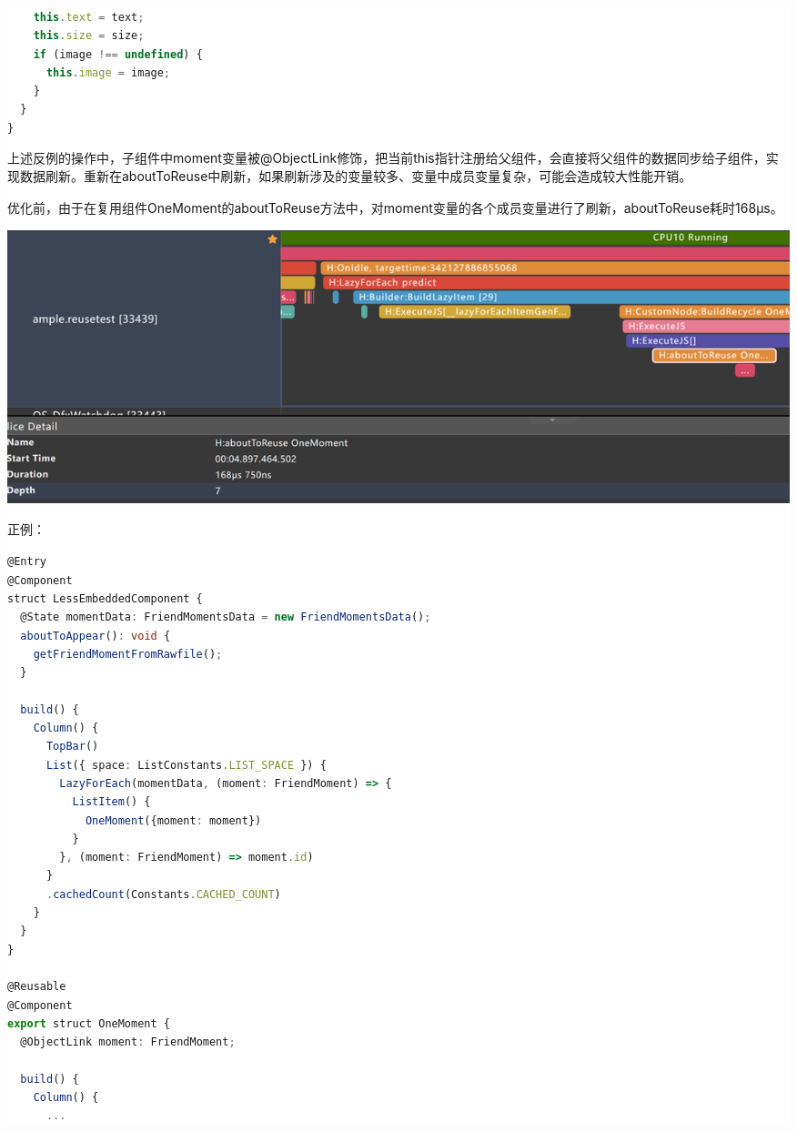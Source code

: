 ```ts
    this.text = text;
    this.size = size;
    if (image !== undefined) {
      this.image = image;
    }
  }
}
```

上述反例的操作中，子组件中moment变量被@ObjectLink修饰，把当前this指针注册给父组件，会直接将父组件的数据同步给子组件，实现数据刷新。重新在aboutToReuse中刷新，如果刷新涉及的变量较多、变量中成员变量复杂，可能会造成较大性能开销。

优化前，由于在复用组件OneMoment的aboutToReuse方法中，对moment变量的各个成员变量进行了刷新，aboutToReuse耗时168μs。

![refresh_auto_fresh_variable](./figures/component_recycle_case/avoid_auto_variable_false_trace.png)

正例：

```ts
@Entry
@Component
struct LessEmbeddedComponent {
  @State momentData: FriendMomentsData = new FriendMomentsData();
  aboutToAppear(): void {
    getFriendMomentFromRawfile();
  }

  build() {
    Column() {
      TopBar()
      List({ space: ListConstants.LIST_SPACE }) {
        LazyForEach(momentData, (moment: FriendMoment) => {
          ListItem() {
            OneMoment({moment: moment})
          }
        }, (moment: FriendMoment) => moment.id)
      }
      .cachedCount(Constants.CACHED_COUNT)
    }
  }
}

@Reusable
@Component
export struct OneMoment {
  @ObjectLink moment: FriendMoment;
    
  build() {
    Column() {
      ...
```